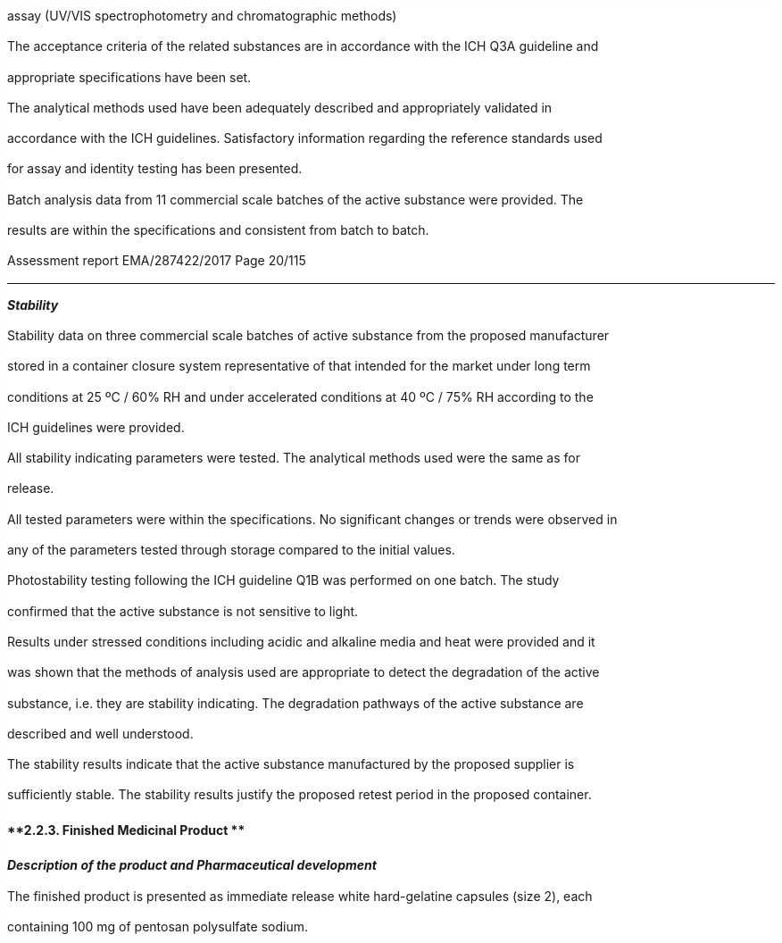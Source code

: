 assay (UV/VIS spectrophotometry and chromatographic methods)

The acceptance criteria of the related substances are in accordance with the ICH Q3A guideline and

appropriate specifications have been set.

The analytical methods used have been adequately described and appropriately validated in

accordance with the ICH guidelines. Satisfactory information regarding the reference standards used

for assay and identity testing has been presented.

Batch analysis data from 11 commercial scale batches of the active substance were provided. The

results are within the specifications and consistent from batch to batch.

Assessment report
EMA/287422/2017 Page 20/115


-----

***Stability***

Stability data on three commercial scale batches of active substance from the proposed manufacturer

stored in a container closure system representative of that intended for the market under long term

conditions at 25 ºC / 60% RH and under accelerated conditions at 40 ºC / 75% RH according to the

ICH guidelines were provided.

All stability indicating parameters were tested. The analytical methods used were the same as for

release.

All tested parameters were within the specifications. No significant changes or trends were observed in

any of the parameters tested through storage compared to the initial values.

Photostability testing following the ICH guideline Q1B was performed on one batch. The study

confirmed that the active substance is not sensitive to light.

Results under stressed conditions including acidic and alkaline media and heat were provided and it

was shown that the methods of analysis used are appropriate to detect the degradation of the active

substance, i.e. they are stability indicating. The degradation pathways of the active substance are

described and well understood.

The stability results indicate that the active substance manufactured by the proposed supplier is

sufficiently stable. The stability results justify the proposed retest period in the proposed container.
#### **2.2.3. Finished Medicinal Product **

***Description of the product and Pharmaceutical development***

The finished product is presented as immediate release white hard-gelatine capsules (size 2), each

containing 100 mg of pentosan polysulfate sodium.
